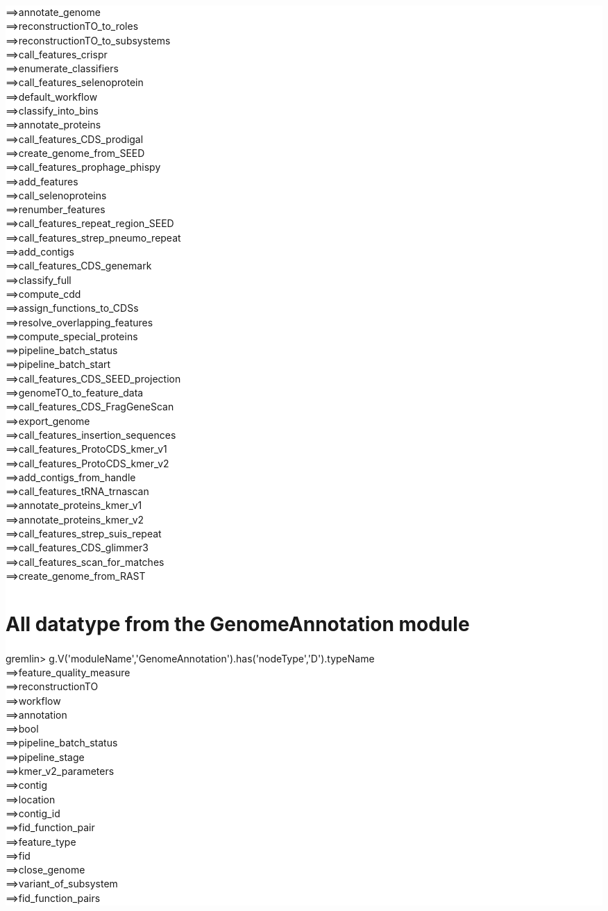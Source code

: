 ==>annotate_genome  
==>reconstructionTO_to_roles  
==>reconstructionTO_to_subsystems  
==>call_features_crispr  
==>enumerate_classifiers  
==>call_features_selenoprotein  
==>default_workflow  
==>classify_into_bins  
==>annotate_proteins  
==>call_features_CDS_prodigal  
==>create_genome_from_SEED  
==>call_features_prophage_phispy  
==>add_features  
==>call_selenoproteins  
==>renumber_features  
==>call_features_repeat_region_SEED  
==>call_features_strep_pneumo_repeat  
==>add_contigs  
==>call_features_CDS_genemark  
==>classify_full  
==>compute_cdd  
==>assign_functions_to_CDSs  
==>resolve_overlapping_features  
==>compute_special_proteins  
==>pipeline_batch_status  
==>pipeline_batch_start  
==>call_features_CDS_SEED_projection  
==>genomeTO_to_feature_data  
==>call_features_CDS_FragGeneScan  
==>export_genome  
==>call_features_insertion_sequences  
==>call_features_ProtoCDS_kmer_v1  
==>call_features_ProtoCDS_kmer_v2  
==>add_contigs_from_handle  
==>call_features_tRNA_trnascan  
==>annotate_proteins_kmer_v1  
==>annotate_proteins_kmer_v2  
==>call_features_strep_suis_repeat  
==>call_features_CDS_glimmer3  
==>call_features_scan_for_matches  
==>create_genome_from_RAST  
  
  
# All datatype from the GenomeAnnotation module  
  
  
gremlin> g.V('moduleName','GenomeAnnotation').has('nodeType','D').typeName  
==>feature_quality_measure  
==>reconstructionTO  
==>workflow  
==>annotation  
==>bool  
==>pipeline_batch_status  
==>pipeline_stage  
==>kmer_v2_parameters  
==>contig  
==>location  
==>contig_id  
==>fid_function_pair  
==>feature_type  
==>fid  
==>close_genome  
==>variant_of_subsystem  
==>fid_function_pairs  